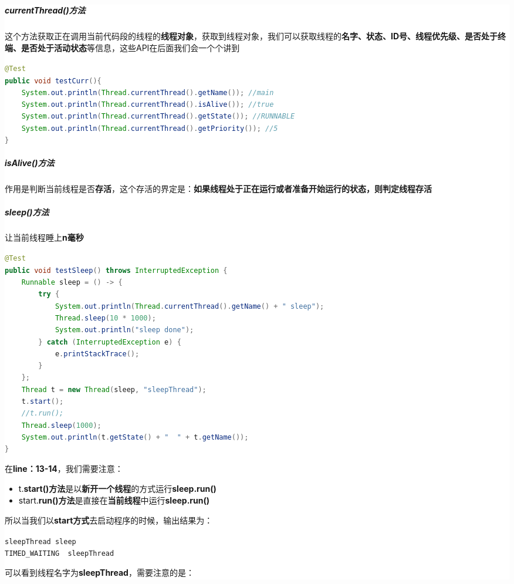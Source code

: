 ##### currentThread()方法

这个方法获取正在调用当前代码段的线程的**线程对象**，获取到线程对象，我们可以获取线程的**名字、状态、ID号、线程优先级、是否处于终端、是否处于活动状态**等信息，这些API在后面我们会一个个讲到

```java
@Test
public void testCurr(){
    System.out.println(Thread.currentThread().getName()); //main
    System.out.println(Thread.currentThread().isAlive()); //true
    System.out.println(Thread.currentThread().getState()); //RUNNABLE
    System.out.println(Thread.currentThread().getPriority()); //5
}
```

##### isAlive()方法

作用是判断当前线程是否**存活**，这个存活的界定是：**如果线程处于正在运行或者准备开始运行的状态，则判定线程存活**



##### sleep()方法

让当前线程睡上**n毫秒**

```java
@Test
public void testSleep() throws InterruptedException {
    Runnable sleep = () -> {
        try {
            System.out.println(Thread.currentThread().getName() + " sleep");
            Thread.sleep(10 * 1000);
            System.out.println("sleep done");
        } catch (InterruptedException e) {
            e.printStackTrace();
        }
    };
    Thread t = new Thread(sleep, "sleepThread");
    t.start();
    //t.run();
    Thread.sleep(1000);
    System.out.println(t.getState() + "  " + t.getName());
}
```

在**line：13-14**，我们需要注意：

- t.**start()方法**是以**新开一个线程**的方式运行**sleep.run()**
- start.**run()方法**是直接在**当前线程**中运行**sleep.run()**

所以当我们以**start方式**去启动程序的时候，输出结果为：

``` console
sleepThread sleep
TIMED_WAITING  sleepThread
```

可以看到线程名字为**sleepThread**，需要注意的是：
